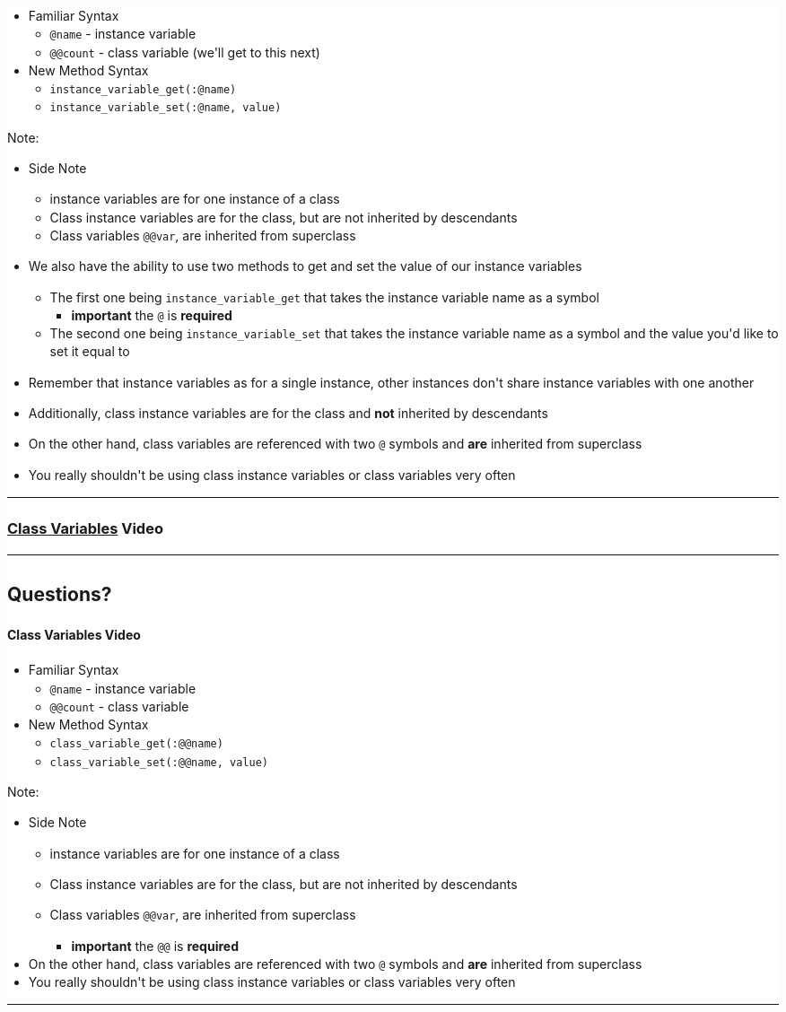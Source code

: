 * Familiar Syntax
	* `@name` - instance variable
  * `@@count` - class variable (we'll get to this next)
* New Method Syntax
  * `instance_variable_get(:@name)`
  * `instance_variable_set(:@name, value)`

Note:

* Side Note
  * instance variables are for one instance of a class
  * Class instance variables are for the class, but are not inherited by descendants
  * Class variables `@@var`, are inherited from superclass

* We also have the ability to use two methods to get and set the value of our instance variables
  * The first one being `instance_variable_get` that takes the instance variable name as a symbol
    * **important** the `@` is **required**
  * The second one being `instance_variable_set` that takes the instance variable name as a symbol and the value you'd like to set it equal to
* Remember that instance variables as for a single instance, other instances don't share instance variables with one another
* Additionally, class instance variables are for the class and **not** inherited by descendants
* On the other hand, class variables are referenced with two `@` symbols and **are** inherited from superclass
* You really shouldn't be using class instance variables or class variables very often


---



### [Class Variables](https://vimeo.com/337187609/026efc01ff) Video


---

## Questions?
#### Class Variables Video

* Familiar Syntax
	* `@name` - instance variable
  * `@@count` - class variable
* New Method Syntax
  * `class_variable_get(:@@name)`
  * `class_variable_set(:@@name, value)`

Note:

* Side Note
  * instance variables are for one instance of a class
  * Class instance variables are for the class, but are not inherited by descendants
  * Class variables `@@var`, are inherited from superclass

    * **important** the `@@` is **required**
* On the other hand, class variables are referenced with two `@` symbols and **are** inherited from superclass
* You really shouldn't be using class instance variables or class variables very often

---